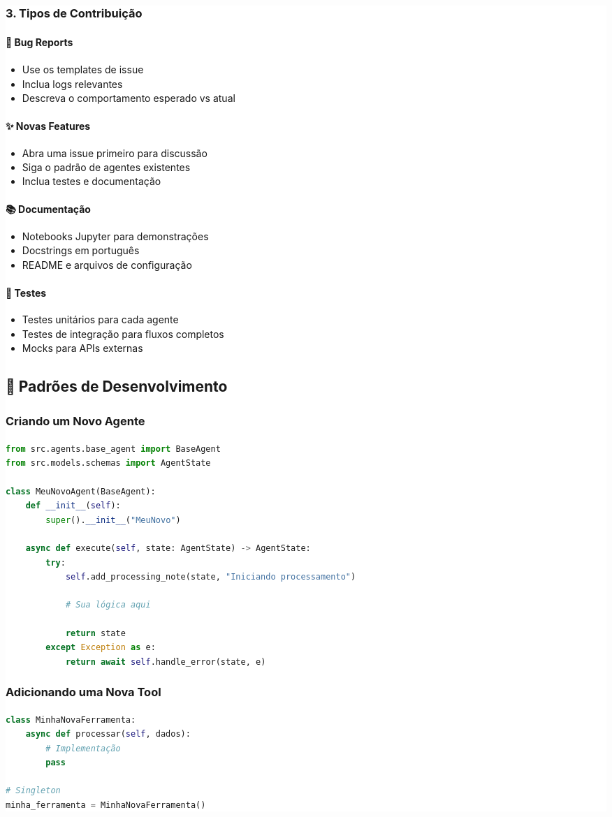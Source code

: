 ### 3. Tipos de Contribuição

#### 🐛 Bug Reports
- Use os templates de issue
- Inclua logs relevantes
- Descreva o comportamento esperado vs atual

#### ✨ Novas Features
- Abra uma issue primeiro para discussão
- Siga o padrão de agentes existentes
- Inclua testes e documentação

#### 📚 Documentação
- Notebooks Jupyter para demonstrações
- Docstrings em português
- README e arquivos de configuração

#### 🧪 Testes
- Testes unitários para cada agente
- Testes de integração para fluxos completos
- Mocks para APIs externas

## 🔧 Padrões de Desenvolvimento

### Criando um Novo Agente

```python
from src.agents.base_agent import BaseAgent
from src.models.schemas import AgentState

class MeuNovoAgent(BaseAgent):
    def __init__(self):
        super().__init__("MeuNovo")
    
    async def execute(self, state: AgentState) -> AgentState:
        try:
            self.add_processing_note(state, "Iniciando processamento")
            
            # Sua lógica aqui
            
            return state
        except Exception as e:
            return await self.handle_error(state, e)
```

### Adicionando uma Nova Tool

```python
class MinhaNovaFerramenta:
    async def processar(self, dados):
        # Implementação
        pass

# Singleton
minha_ferramenta = MinhaNovaFerramenta()
```
